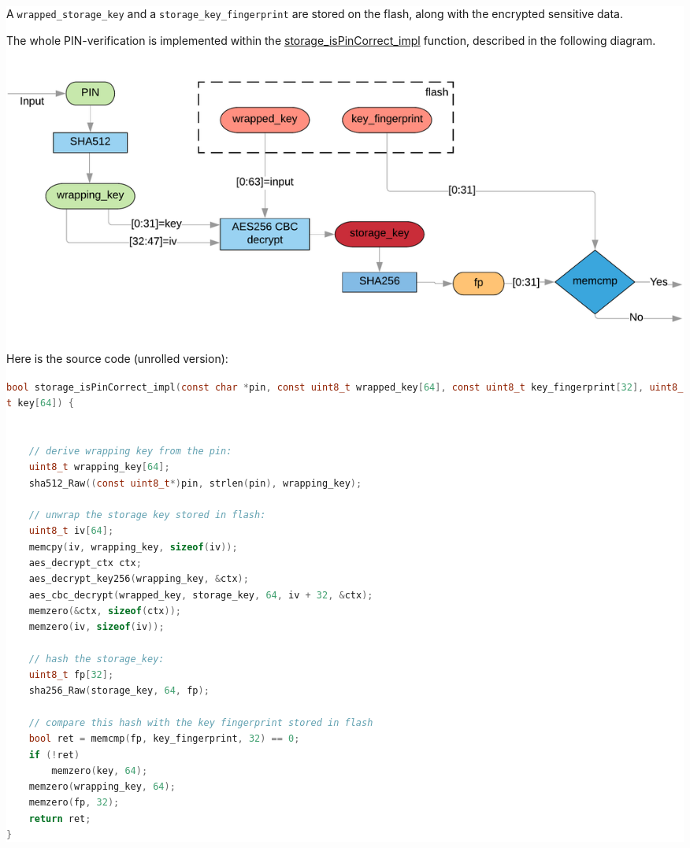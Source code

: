 A `wrapped_storage_key` and a `storage_key_fingerprint` are stored on the flash, along with the encrypted sensitive data.

The whole PIN-verification is implemented within the [storage_isPinCorrect_impl](https://github.com/keepkey/keepkey-firmware/blob/620052f166b3e34e6834dbae57cf607621eedd9d/lib/firmware/storage.c#L300) function, described in the following diagram.

![Overview of the PIN Verification Mechanism](/assets/keepkey-sca/kk.png)

Here is the source code (unrolled version):

```c
bool storage_isPinCorrect_impl(const char *pin, const uint8_t wrapped_key[64], const uint8_t key_fingerprint[32], uint8_t key[64]) {
    
    
    // derive wrapping key from the pin:
    uint8_t wrapping_key[64];
    sha512_Raw((const uint8_t*)pin, strlen(pin), wrapping_key);

    // unwrap the storage key stored in flash:
    uint8_t iv[64];
    memcpy(iv, wrapping_key, sizeof(iv));
    aes_decrypt_ctx ctx;
    aes_decrypt_key256(wrapping_key, &ctx);
    aes_cbc_decrypt(wrapped_key, storage_key, 64, iv + 32, &ctx);
    memzero(&ctx, sizeof(ctx));
    memzero(iv, sizeof(iv));

    // hash the storage_key:
    uint8_t fp[32];
    sha256_Raw(storage_key, 64, fp);

    // compare this hash with the key fingerprint stored in flash
    bool ret = memcmp(fp, key_fingerprint, 32) == 0;
    if (!ret)
        memzero(key, 64);
    memzero(wrapping_key, 64);
    memzero(fp, 32);
    return ret;
}
```
